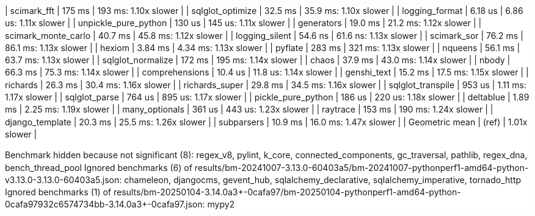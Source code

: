 | scimark_fft                | 175 ms                                                      | 193 ms: 1.10x slower                                                        |
| sqlglot_optimize           | 32.5 ms                                                     | 35.9 ms: 1.10x slower                                                       |
| logging_format             | 6.18 us                                                     | 6.86 us: 1.11x slower                                                       |
| unpickle_pure_python       | 130 us                                                      | 145 us: 1.11x slower                                                        |
| generators                 | 19.0 ms                                                     | 21.2 ms: 1.12x slower                                                       |
| scimark_monte_carlo        | 40.7 ms                                                     | 45.8 ms: 1.12x slower                                                       |
| logging_silent             | 54.6 ns                                                     | 61.6 ns: 1.13x slower                                                       |
| scimark_sor                | 76.2 ms                                                     | 86.1 ms: 1.13x slower                                                       |
| hexiom                     | 3.84 ms                                                     | 4.34 ms: 1.13x slower                                                       |
| pyflate                    | 283 ms                                                      | 321 ms: 1.13x slower                                                        |
| nqueens                    | 56.1 ms                                                     | 63.7 ms: 1.13x slower                                                       |
| sqlglot_normalize          | 172 ms                                                      | 195 ms: 1.14x slower                                                        |
| chaos                      | 37.9 ms                                                     | 43.0 ms: 1.14x slower                                                       |
| nbody                      | 66.3 ms                                                     | 75.3 ms: 1.14x slower                                                       |
| comprehensions             | 10.4 us                                                     | 11.8 us: 1.14x slower                                                       |
| genshi_text                | 15.2 ms                                                     | 17.5 ms: 1.15x slower                                                       |
| richards                   | 26.3 ms                                                     | 30.4 ms: 1.16x slower                                                       |
| richards_super             | 29.8 ms                                                     | 34.5 ms: 1.16x slower                                                       |
| sqlglot_transpile          | 953 us                                                      | 1.11 ms: 1.17x slower                                                       |
| sqlglot_parse              | 764 us                                                      | 895 us: 1.17x slower                                                        |
| pickle_pure_python         | 186 us                                                      | 220 us: 1.18x slower                                                        |
| deltablue                  | 1.89 ms                                                     | 2.25 ms: 1.19x slower                                                       |
| many_optionals             | 361 us                                                      | 443 us: 1.23x slower                                                        |
| raytrace                   | 153 ms                                                      | 190 ms: 1.24x slower                                                        |
| django_template            | 20.3 ms                                                     | 25.5 ms: 1.26x slower                                                       |
| subparsers                 | 10.9 ms                                                     | 16.0 ms: 1.47x slower                                                       |
| Geometric mean             | (ref)                                                       | 1.01x slower                                                                |

Benchmark hidden because not significant (8): regex_v8, pylint, k_core, connected_components, gc_traversal, pathlib, regex_dna, bench_thread_pool
Ignored benchmarks (6) of results/bm-20241007-3.13.0-60403a5/bm-20241007-pythonperf1-amd64-python-v3.13.0-3.13.0-60403a5.json: chameleon, djangocms, gevent_hub, sqlalchemy_declarative, sqlalchemy_imperative, tornado_http
Ignored benchmarks (1) of results/bm-20250104-3.14.0a3+-0cafa97/bm-20250104-pythonperf1-amd64-python-0cafa97932c6574734bb-3.14.0a3+-0cafa97.json: mypy2
